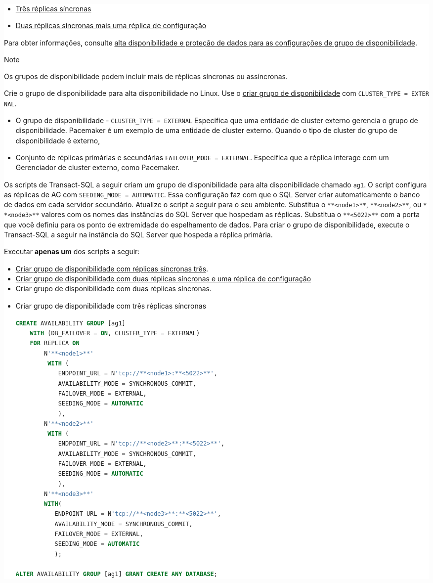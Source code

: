 - [Três réplicas síncronas](sql-server-linux-availability-group-ha.md#threeSynch)

- [Duas réplicas síncronas mais uma réplica de configuração](sql-server-linux-availability-group-ha.md#twoSynch)

Para obter informações, consulte [alta disponibilidade e proteção de dados para as configurações de grupo de disponibilidade](sql-server-linux-availability-group-ha.md).

>[!NOTE]
>Os grupos de disponibilidade podem incluir mais de réplicas síncronas ou assíncronas. 

Crie o grupo de disponibilidade para alta disponibilidade no Linux. Use o [criar grupo de disponibilidade](https://docs.microsoft.com/en-us/sql/t-sql/statements/create-availability-group-transact-sql) com `CLUSTER_TYPE = EXTERNAL`. 

* O grupo de disponibilidade - `CLUSTER_TYPE = EXTERNAL` Especifica que uma entidade de cluster externo gerencia o grupo de disponibilidade. Pacemaker é um exemplo de uma entidade de cluster externo. Quando o tipo de cluster do grupo de disponibilidade é externo, 

* Conjunto de réplicas primárias e secundárias `FAILOVER_MODE = EXTERNAL`. 
   Especifica que a réplica interage com um Gerenciador de cluster externo, como Pacemaker. 

Os scripts de Transact-SQL a seguir criam um grupo de disponibilidade para alta disponibilidade chamado `ag1`. O script configura as réplicas de AG com `SEEDING_MODE = AUTOMATIC`. Essa configuração faz com que o SQL Server criar automaticamente o banco de dados em cada servidor secundário. Atualize o script a seguir para o seu ambiente. Substitua o `**<node1>**`, `**<node2>**`, ou `**<node3>**` valores com os nomes das instâncias do SQL Server que hospedam as réplicas. Substitua o `**<5022>**` com a porta que você definiu para os ponto de extremidade do espelhamento de dados. Para criar o grupo de disponibilidade, execute o Transact-SQL a seguir na instância do SQL Server que hospeda a réplica primária.

Executar **apenas um** dos scripts a seguir: 

- [Criar grupo de disponibilidade com réplicas síncronas três](#threeSynch).
- [Criar grupo de disponibilidade com duas réplicas síncronas e uma réplica de configuração](#configOnly)
- [Criar grupo de disponibilidade com duas réplicas síncronas](#readScale).

<a name="threeSynch"></a>

- Criar grupo de disponibilidade com três réplicas síncronas

   ```SQL
   CREATE AVAILABILITY GROUP [ag1]
       WITH (DB_FAILOVER = ON, CLUSTER_TYPE = EXTERNAL)
       FOR REPLICA ON
           N'**<node1>**' 
            WITH (
               ENDPOINT_URL = N'tcp://**<node1>:**<5022>**',
               AVAILABILITY_MODE = SYNCHRONOUS_COMMIT,
               FAILOVER_MODE = EXTERNAL,
               SEEDING_MODE = AUTOMATIC
               ),
           N'**<node2>**' 
            WITH ( 
               ENDPOINT_URL = N'tcp://**<node2>**:**<5022>**', 
               AVAILABILITY_MODE = SYNCHRONOUS_COMMIT,
               FAILOVER_MODE = EXTERNAL,
               SEEDING_MODE = AUTOMATIC
               ),
           N'**<node3>**'
           WITH( 
              ENDPOINT_URL = N'tcp://**<node3>**:**<5022>**', 
              AVAILABILITY_MODE = SYNCHRONOUS_COMMIT,
              FAILOVER_MODE = EXTERNAL,
              SEEDING_MODE = AUTOMATIC
              );
        
   ALTER AVAILABILITY GROUP [ag1] GRANT CREATE ANY DATABASE;
   ```
